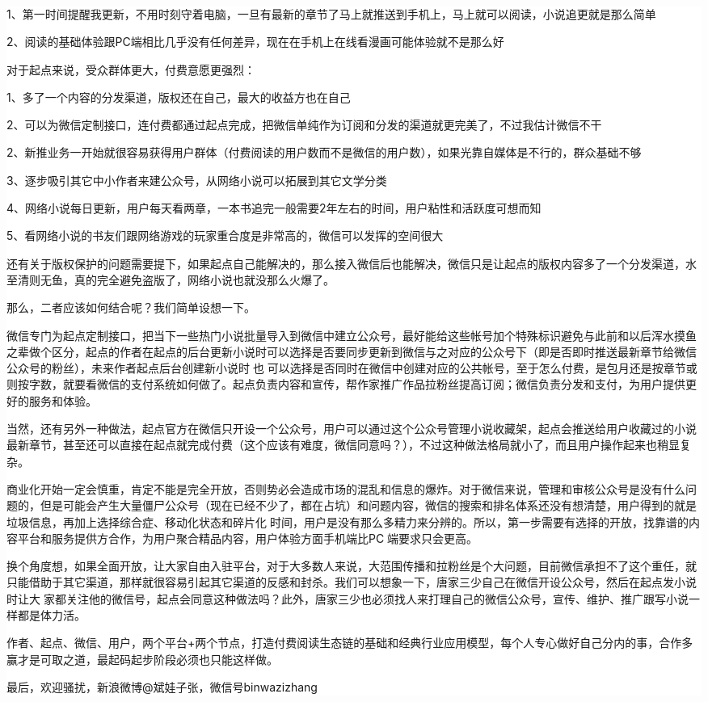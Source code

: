 1、第一时间提醒我更新，不用时刻守着电脑，一旦有最新的章节了马上就推送到手机上，马上就可以阅读，小说追更就是那么简单

2、阅读的基础体验跟PC端相比几乎没有任何差异，现在在手机上在线看漫画可能体验就不是那么好

对于起点来说，受众群体更大，付费意愿更强烈：

1、多了一个内容的分发渠道，版权还在自己，最大的收益方也在自己

2、可以为微信定制接口，连付费都通过起点完成，把微信单纯作为订阅和分发的渠道就更完美了，不过我估计微信不干

2、新推业务一开始就很容易获得用户群体（付费阅读的用户数而不是微信的用户数），如果光靠自媒体是不行的，群众基础不够

3、逐步吸引其它中小作者来建公众号，从网络小说可以拓展到其它文学分类

4、网络小说每日更新，用户每天看两章，一本书追完一般需要2年左右的时间，用户粘性和活跃度可想而知

5、看网络小说的书友们跟网络游戏的玩家重合度是非常高的，微信可以发挥的空间很大

还有关于版权保护的问题需要提下，如果起点自己能解决的，那么接入微信后也能解决，微信只是让起点的版权内容多了一个分发渠道，水至清则无鱼，真的完全避免盗版了，网络小说也就没那么火爆了。

那么，二者应该如何结合呢？我们简单设想一下。

微信专门为起点定制接口，把当下一些热门小说批量导入到微信中建立公众号，最好能给这些帐号加个特殊标识避免与此前和以后浑水摸鱼之辈做个区分，起点的作者在起点的后台更新小说时可以选择是否要同步更新到微信与之对应的公众号下（即是否即时推送最新章节给微信公众号的粉丝），未来作者起点后台创建新小说时 也 可以选择是否同时在微信中创建对应的公共帐号，至于怎么付费，是包月还是按章节或则按字数，就要看微信的支付系统如何做了。起点负责内容和宣传，帮作家推广作品拉粉丝提高订阅；微信负责分发和支付，为用户提供更好的服务和体验。

当然，还有另外一种做法，起点官方在微信只开设一个公众号，用户可以通过这个公众号管理小说收藏架，起点会推送给用户收藏过的小说最新章节，甚至还可以直接在起点就完成付费（这个应该有难度，微信同意吗？），不过这种做法格局就小了，而且用户操作起来也稍显复杂。

商业化开始一定会慎重，肯定不能是完全开放，否则势必会造成市场的混乱和信息的爆炸。对于微信来说，管理和审核公众号是没有什么问题的，但是可能会产生大量僵尸公众号（现在已经不少了，都在占坑）和问题内容，微信的搜索和排名体系还没有想清楚，用户得到的就是垃圾信息，再加上选择综合症、移动化状态和碎片化 时间，用户是没有那么多精力来分辨的。所以，第一步需要有选择的开放，找靠谱的内容平台和服务提供方合作，为用户聚合精品内容，用户体验方面手机端比PC 端要求只会更高。

换个角度想，如果全面开放，让大家自由入驻平台，对于大多数人来说，大范围传播和拉粉丝是个大问题，目前微信承担不了这个重任，就只能借助于其它渠道，那样就很容易引起其它渠道的反感和封杀。我们可以想象一下，唐家三少自己在微信开设公众号，然后在起点发小说时让大 家都关注他的微信号，起点会同意这种做法吗？此外，唐家三少也必须找人来打理自己的微信公众号，宣传、维护、推广跟写小说一样都是体力活。

作者、起点、微信、用户，两个平台+两个节点，打造付费阅读生态链的基础和经典行业应用模型，每个人专心做好自己分内的事，合作多赢才是可取之道，最起码起步阶段必须也只能这样做。

最后，欢迎骚扰，新浪微博@斌娃子张，微信号binwazizhang

